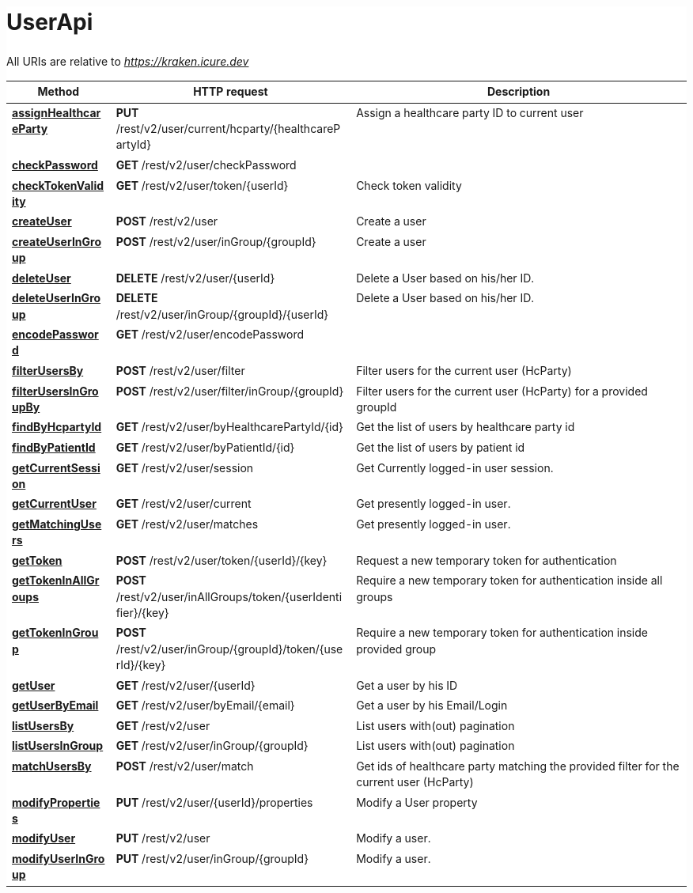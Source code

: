 # UserApi

All URIs are relative to *https://kraken.icure.dev*

Method | HTTP request | Description
------------- | ------------- | -------------
[**assignHealthcareParty**](UserApi.md#assignHealthcareParty) | **PUT** /rest/v2/user/current/hcparty/{healthcarePartyId} | Assign a healthcare party ID to current user
[**checkPassword**](UserApi.md#checkPassword) | **GET** /rest/v2/user/checkPassword |
[**checkTokenValidity**](UserApi.md#checkTokenValidity) | **GET** /rest/v2/user/token/{userId} | Check token validity
[**createUser**](UserApi.md#createUser) | **POST** /rest/v2/user | Create a user
[**createUserInGroup**](UserApi.md#createUserInGroup) | **POST** /rest/v2/user/inGroup/{groupId} | Create a user
[**deleteUser**](UserApi.md#deleteUser) | **DELETE** /rest/v2/user/{userId} | Delete a User based on his/her ID.
[**deleteUserInGroup**](UserApi.md#deleteUserInGroup) | **DELETE** /rest/v2/user/inGroup/{groupId}/{userId} | Delete a User based on his/her ID.
[**encodePassword**](UserApi.md#encodePassword) | **GET** /rest/v2/user/encodePassword |
[**filterUsersBy**](UserApi.md#filterUsersBy) | **POST** /rest/v2/user/filter | Filter users for the current user (HcParty)
[**filterUsersInGroupBy**](UserApi.md#filterUsersInGroupBy) | **POST** /rest/v2/user/filter/inGroup/{groupId} | Filter users for the current user (HcParty) for a provided groupId
[**findByHcpartyId**](UserApi.md#findByHcpartyId) | **GET** /rest/v2/user/byHealthcarePartyId/{id} | Get the list of users by healthcare party id
[**findByPatientId**](UserApi.md#findByPatientId) | **GET** /rest/v2/user/byPatientId/{id} | Get the list of users by patient id
[**getCurrentSession**](UserApi.md#getCurrentSession) | **GET** /rest/v2/user/session | Get Currently logged-in user session.
[**getCurrentUser**](UserApi.md#getCurrentUser) | **GET** /rest/v2/user/current | Get presently logged-in user.
[**getMatchingUsers**](UserApi.md#getMatchingUsers) | **GET** /rest/v2/user/matches | Get presently logged-in user.
[**getToken**](UserApi.md#getToken) | **POST** /rest/v2/user/token/{userId}/{key} | Request a new temporary token for authentication
[**getTokenInAllGroups**](UserApi.md#getTokenInAllGroups) | **POST** /rest/v2/user/inAllGroups/token/{userIdentifier}/{key} | Require a new temporary token for authentication inside all groups
[**getTokenInGroup**](UserApi.md#getTokenInGroup) | **POST** /rest/v2/user/inGroup/{groupId}/token/{userId}/{key} | Require a new temporary token for authentication inside provided group
[**getUser**](UserApi.md#getUser) | **GET** /rest/v2/user/{userId} | Get a user by his ID
[**getUserByEmail**](UserApi.md#getUserByEmail) | **GET** /rest/v2/user/byEmail/{email} | Get a user by his Email/Login
[**listUsersBy**](UserApi.md#listUsersBy) | **GET** /rest/v2/user | List users with(out) pagination
[**listUsersInGroup**](UserApi.md#listUsersInGroup) | **GET** /rest/v2/user/inGroup/{groupId} | List users with(out) pagination
[**matchUsersBy**](UserApi.md#matchUsersBy) | **POST** /rest/v2/user/match | Get ids of healthcare party matching the provided filter for the current user (HcParty)
[**modifyProperties**](UserApi.md#modifyProperties) | **PUT** /rest/v2/user/{userId}/properties | Modify a User property
[**modifyUser**](UserApi.md#modifyUser) | **PUT** /rest/v2/user | Modify a user.
[**modifyUserInGroup**](UserApi.md#modifyUserInGroup) | **PUT** /rest/v2/user/inGroup/{groupId} | Modify a user.
